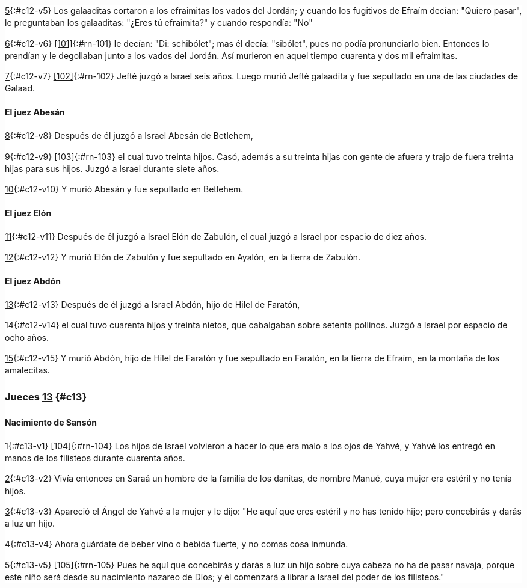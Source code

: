 [5](#c12-v5){:#c12-v5} Los galaaditas cortaron a los efraimitas los vados del Jordán; y cuando los fugitivos de Efraím decían: "Quiero pasar", le preguntaban los galaaditas: "¿Eres tú efraimita?" y cuando respondía: "No"

[6](#c12-v6){:#c12-v6} [[101]](#n-101){:#rn-101} le decían: "Di: schibólet"; mas él decía: "sibólet", pues no podía pronunciarlo bien. Entonces lo prendían y le degollaban junto a los vados del Jordán. Así murieron en aquel tiempo cuarenta y dos mil efraimitas.

[7](#c12-v7){:#c12-v7} [[102]](#n-102){:#rn-102} Jefté juzgó a Israel seis años. Luego murió Jefté galaadita y fue sepultado en una de las ciudades de Galaad.

#### El juez Abesán

[8](#c12-v8){:#c12-v8} Después de él juzgó a Israel Abesán de Betlehem,

[9](#c12-v9){:#c12-v9} [[103]](#n-103){:#rn-103} el cual tuvo treinta hijos. Casó, además a su treinta hijas con gente de afuera y trajo de fuera treinta hijas para sus hijos. Juzgó a Israel durante siete años.

[10](#c12-v10){:#c12-v10} Y murió Abesán y fue sepultado en Betlehem.

#### El juez Elón

[11](#c12-v11){:#c12-v11} Después de él juzgó a Israel Elón de Zabulón, el cual juzgó a Israel por espacio de diez años.

[12](#c12-v12){:#c12-v12} Y murió Elón de Zabulón y fue sepultado en Ayalón, en la tierra de Zabulón.

#### El juez Abdón

[13](#c12-v13){:#c12-v13} Después de él juzgó a Israel Abdón, hijo de Hilel de Faratón,

[14](#c12-v14){:#c12-v14} el cual tuvo cuarenta hijos y treinta nietos, que cabalgaban sobre setenta pollinos. Juzgó a Israel por espacio de ocho años.

[15](#c12-v15){:#c12-v15} Y murió Abdón, hijo de Hilel de Faratón y fue sepultado en Faratón, en la tierra de Efraím, en la montaña de los amalecitas.

### Jueces [13](#c13) {#c13}

#### Nacimiento de Sansón

[1](#c13-v1){:#c13-v1} [[104]](#n-104){:#rn-104} Los hijos de Israel volvieron a hacer lo que era malo a los ojos de Yahvé, y Yahvé los entregó en manos de los filisteos durante cuarenta años.

[2](#c13-v2){:#c13-v2} Vivía entonces en Saraá un hombre de la familia de los danitas, de nombre Manué, cuya mujer era estéril y no tenía hijos.

[3](#c13-v3){:#c13-v3} Apareció el Ángel de Yahvé a la mujer y le dijo: "He aquí que eres estéril y no has tenido hijo; pero concebirás y darás a luz un hijo.

[4](#c13-v4){:#c13-v4} Ahora guárdate de beber vino o bebida fuerte, y no comas cosa inmunda.

[5](#c13-v5){:#c13-v5} [[105]](#n-105){:#rn-105} Pues he aquí que concebirás y darás a luz un hijo sobre cuya cabeza no ha de pasar navaja, porque este niño será desde su nacimiento nazareo de Dios; y él comenzará a librar a Israel del poder de los filisteos."
